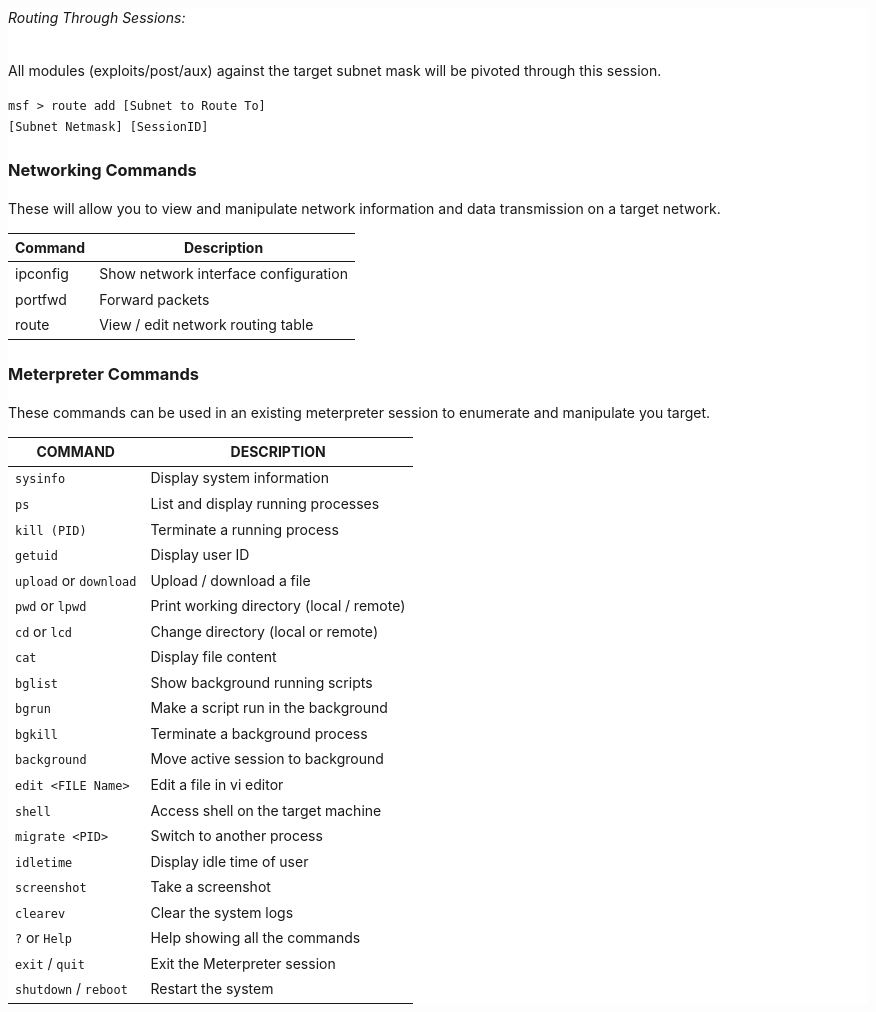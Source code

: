 ###### Routing Through Sessions:

All modules (exploits/post/aux) against the target subnet mask will be pivoted through this session.

```
msf > route add [Subnet to Route To]
[Subnet Netmask] [SessionID]
```

### Networking Commands

These will allow you to view and manipulate network information and data transmission on a target network.

| Command | Description |
| --- | --- |
| ipconfig |	Show network interface configuration
| portfwd |Forward packets
| route |	View / edit network routing table

### Meterpreter Commands

These commands can be used in an existing meterpreter session to enumerate and manipulate you target.

| **COMMAND**          | **DESCRIPTION**                                           |
| --- | --- |
| `sysinfo`         | Display system information                            |
| `ps`              | List and display running processes                    |
| `kill (PID)`      | Terminate a running process                           |
| `getuid`          | Display user ID                                       |
| `upload` or `download` | Upload / download a file                           |
| `pwd` or `lpwd`   | Print working directory (local / remote)              |
| `cd` or `lcd`     | Change directory (local or remote)                    |
| `cat`             | Display file content                                  |
| `bglist`          | Show background running scripts                       |
| `bgrun`           | Make a script run in the background                    |
| `bgkill`          | Terminate a background process                         |
| `background`      | Move active session to background                      |
| `edit <FILE Name>`| Edit a file in vi editor                              |
| `shell`           | Access shell on the target machine                     |
| `migrate <PID>`   | Switch to another process                              |
| `idletime`        | Display idle time of user                              |
| `screenshot`      | Take a screenshot                                     |
| `clearev`         | Clear the system logs                                  |
| `?` or `Help`     | Help showing all the commands                          |
| `exit` / `quit`   | Exit the Meterpreter session                            |
| `shutdown` / `reboot` | Restart the system                                 |